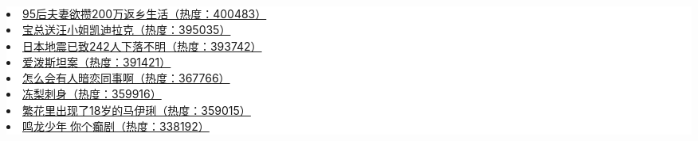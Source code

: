 <li>
<a href="https://s.weibo.com/weibo?q=%2395%E5%90%8E%E5%A4%AB%E5%A6%BB%E6%AC%B2%E6%94%92200%E4%B8%87%E8%BF%94%E4%B9%A1%E7%94%9F%E6%B4%BB%23" target="weibo">
95后夫妻欲攒200万返乡生活（热度：400483）
</a>
</li>

<li>
<a href="https://s.weibo.com/weibo?q=%23%E5%AE%9D%E6%80%BB%E9%80%81%E6%B1%AA%E5%B0%8F%E5%A7%90%E5%87%AF%E8%BF%AA%E6%8B%89%E5%85%8B%23" target="weibo">
宝总送汪小姐凯迪拉克（热度：395035）
</a>
</li>

<li>
<a href="https://s.weibo.com/weibo?q=%23%E6%97%A5%E6%9C%AC%E5%9C%B0%E9%9C%87%E5%B7%B2%E8%87%B4242%E4%BA%BA%E4%B8%8B%E8%90%BD%E4%B8%8D%E6%98%8E%23" target="weibo">
日本地震已致242人下落不明（热度：393742）
</a>
</li>

<li>
<a href="https://s.weibo.com/weibo?q=%23%E7%88%B1%E6%B3%BC%E6%96%AF%E5%9D%A6%E6%A1%88%23" target="weibo">
爱泼斯坦案（热度：391421）
</a>
</li>

<li>
<a href="https://s.weibo.com/weibo?q=%23%E6%80%8E%E4%B9%88%E4%BC%9A%E6%9C%89%E4%BA%BA%E6%9A%97%E6%81%8B%E5%90%8C%E4%BA%8B%E5%95%8A%23" target="weibo">
怎么会有人暗恋同事啊（热度：367766）
</a>
</li>

<li>
<a href="https://s.weibo.com/weibo?q=%23%E5%86%BB%E6%A2%A8%E5%88%BA%E8%BA%AB%23" target="weibo">
冻梨刺身（热度：359916）
</a>
</li>

<li>
<a href="https://s.weibo.com/weibo?q=%23%E7%B9%81%E8%8A%B1%E9%87%8C%E5%87%BA%E7%8E%B0%E4%BA%8618%E5%B2%81%E7%9A%84%E9%A9%AC%E4%BC%8A%E7%90%8D%23" target="weibo">
繁花里出现了18岁的马伊琍（热度：359015）
</a>
</li>

<li>
<a href="https://s.weibo.com/weibo?q=%23%E9%B8%A3%E9%BE%99%E5%B0%91%E5%B9%B4%20%E4%BD%A0%E4%B8%AA%E7%99%AB%E5%89%A7%23" target="weibo">
鸣龙少年 你个癫剧（热度：338192）
</a>
</li>
